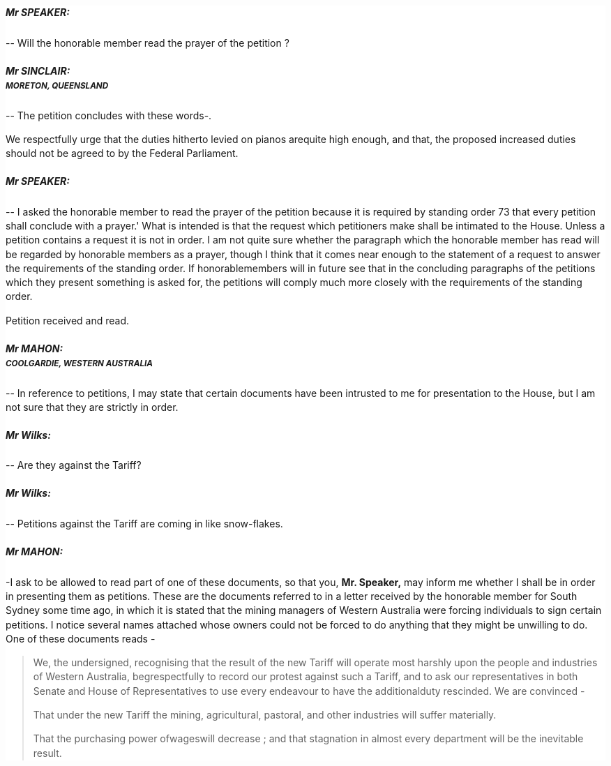 ##### Mr SPEAKER:

-- Will the honorable member read the prayer of the petition ? 

##### Mr SINCLAIR:<br><small class="text-muted">MORETON, QUEENSLAND</small>

-- The petition concludes with these words-. 

We respectfully urge that the duties hitherto levied on pianos arequite high enough, and that, the proposed increased duties should not be agreed to by the Federal Parliament. 

##### Mr SPEAKER:

-- I asked the honorable member to read the prayer of the petition because it is required by standing order 73 that every petition shall conclude with a prayer.' What is intended is that the request which petitioners make shall be intimated to the House. Unless a petition contains a request it is not in order. I am not quite sure whether the paragraph which the honorable member has read will be regarded by honorable members as a prayer, though I think that it comes near enough to the statement of a request to answer the requirements of the standing order. If honorablemembers will in future see that in the concluding paragraphs of the petitions which they present something is asked for, the petitions will comply much more closely with the requirements of the standing order. 

Petition received and read. 

##### Mr MAHON:<br><small class="text-muted">COOLGARDIE, WESTERN AUSTRALIA</small>

-- In reference to petitions, I may state that certain documents have been intrusted to me for presentation to the House, but I am not sure that they are strictly in order. 

##### Mr Wilks:

--  Are they against the Tariff? 

##### Mr Wilks:

--  Petitions against the Tariff are coming in like snow-flakes. 

##### Mr MAHON:

-I ask to be allowed to read part of one of these documents, so that you,  **Mr. Speaker,**  may inform me whether I shall be in order in presenting them as petitions. These are the documents referred to in a letter received by the honorable member for South Sydney some time ago, in which it is stated that the mining managers of Western Australia were forcing individuals to sign certain petitions. I notice several names attached whose owners could not be forced to do anything that they might be unwilling to do. One of these documents reads - 

  >We, the undersigned, recognising that the result of the new Tariff will operate most harshly upon the people and industries of Western Australia, begrespectfully to record our protest against such a Tariff, and to ask our representatives in both Senate and House of Representatives to use every endeavour to have the additionalduty rescinded. We are convinced - 
  >
  >That under the new Tariff the mining, agricultural, pastoral, and other industries will suffer materially. 
  >
  >That the purchasing power ofwageswill decrease ; and that stagnation in almost every department will be the inevitable result. 
